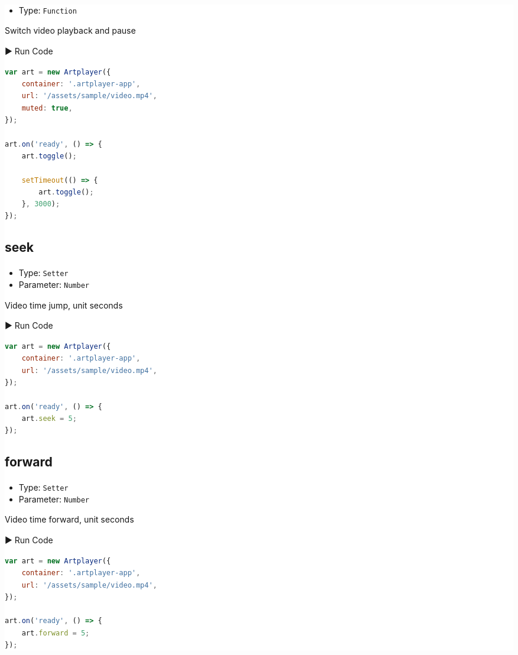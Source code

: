 -   Type: `Function`

Switch video playback and pause

<div className="run-code">▶ Run Code</div>

```js
var art = new Artplayer({
    container: '.artplayer-app',
    url: '/assets/sample/video.mp4',
    muted: true,
});

art.on('ready', () => {
    art.toggle();

    setTimeout(() => {
        art.toggle();
    }, 3000);
});
```

## seek

-   Type: `Setter`
-   Parameter: `Number`

Video time jump, unit seconds

<div className="run-code">▶ Run Code</div>

```js
var art = new Artplayer({
    container: '.artplayer-app',
    url: '/assets/sample/video.mp4',
});

art.on('ready', () => {
    art.seek = 5;
});
```

## forward

-   Type: `Setter`
-   Parameter: `Number`

Video time forward, unit seconds

<div className="run-code">▶ Run Code</div>

```js
var art = new Artplayer({
    container: '.artplayer-app',
    url: '/assets/sample/video.mp4',
});

art.on('ready', () => {
    art.forward = 5;
});
```
